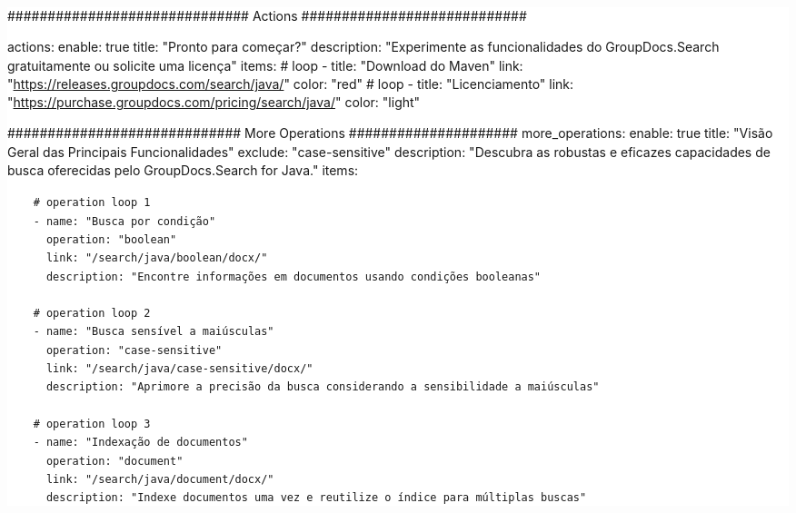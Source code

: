 
            


############################## Actions ############################

actions:
  enable: true
  title: "Pronto para começar?"
  description: "Experimente as funcionalidades do GroupDocs.Search gratuitamente ou solicite uma licença"
  items:
    #  loop
    - title: "Download do Maven"
      link: "https://releases.groupdocs.com/search/java/"
      color: "red"
        #  loop
    - title: "Licenciamento"
      link: "https://purchase.groupdocs.com/pricing/search/java/"
      color: "light"


############################# More Operations #####################
more_operations:
    enable: true
    title: "Visão Geral das Principais Funcionalidades"
    exclude: "case-sensitive"
    description: "Descubra as robustas e eficazes capacidades de busca oferecidas pelo GroupDocs.Search for Java."
    items: 
          
        # operation loop 1
        - name: "Busca por condição"
          operation: "boolean"
          link: "/search/java/boolean/docx/"
          description: "Encontre informações em documentos usando condições booleanas"

        # operation loop 2
        - name: "Busca sensível a maiúsculas"
          operation: "case-sensitive"
          link: "/search/java/case-sensitive/docx/"
          description: "Aprimore a precisão da busca considerando a sensibilidade a maiúsculas"

        # operation loop 3
        - name: "Indexação de documentos"
          operation: "document"
          link: "/search/java/document/docx/"
          description: "Indexe documentos uma vez e reutilize o índice para múltiplas buscas"
